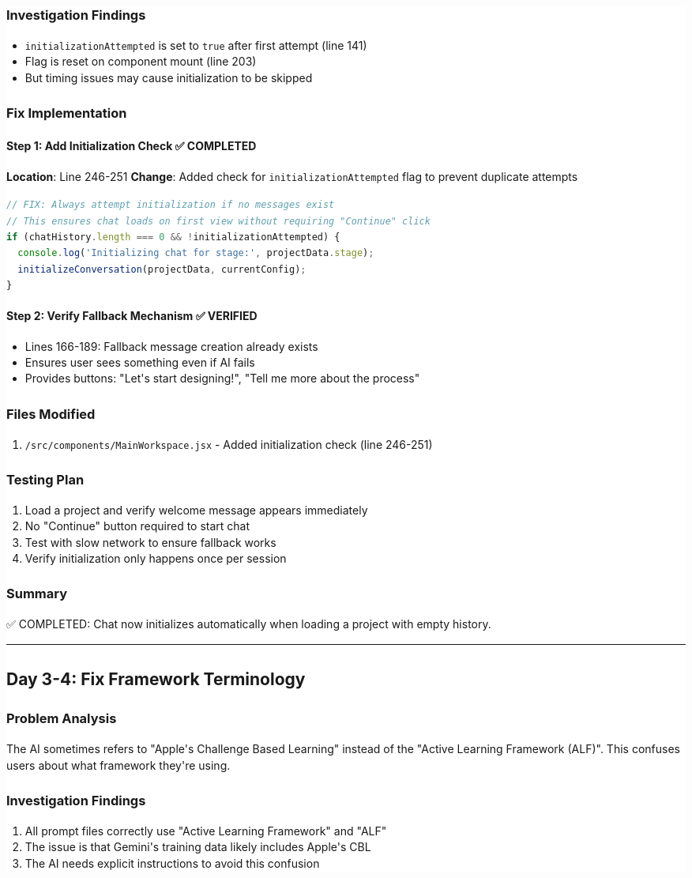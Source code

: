 ### Investigation Findings
- `initializationAttempted` is set to `true` after first attempt (line 141)
- Flag is reset on component mount (line 203)
- But timing issues may cause initialization to be skipped

### Fix Implementation

#### Step 1: Add Initialization Check ✅ COMPLETED
**Location**: Line 246-251
**Change**: Added check for `initializationAttempted` flag to prevent duplicate attempts
```javascript
// FIX: Always attempt initialization if no messages exist
// This ensures chat loads on first view without requiring "Continue" click
if (chatHistory.length === 0 && !initializationAttempted) {
  console.log('Initializing chat for stage:', projectData.stage);
  initializeConversation(projectData, currentConfig);
}
```

#### Step 2: Verify Fallback Mechanism ✅ VERIFIED
- Lines 166-189: Fallback message creation already exists
- Ensures user sees something even if AI fails
- Provides buttons: "Let's start designing!", "Tell me more about the process"

### Files Modified
1. `/src/components/MainWorkspace.jsx` - Added initialization check (line 246-251)

### Testing Plan
1. Load a project and verify welcome message appears immediately
2. No "Continue" button required to start chat
3. Test with slow network to ensure fallback works
4. Verify initialization only happens once per session

### Summary
✅ COMPLETED: Chat now initializes automatically when loading a project with empty history.

---

## Day 3-4: Fix Framework Terminology

### Problem Analysis
The AI sometimes refers to "Apple's Challenge Based Learning" instead of the "Active Learning Framework (ALF)". This confuses users about what framework they're using.

### Investigation Findings
1. All prompt files correctly use "Active Learning Framework" and "ALF"
2. The issue is that Gemini's training data likely includes Apple's CBL
3. The AI needs explicit instructions to avoid this confusion
